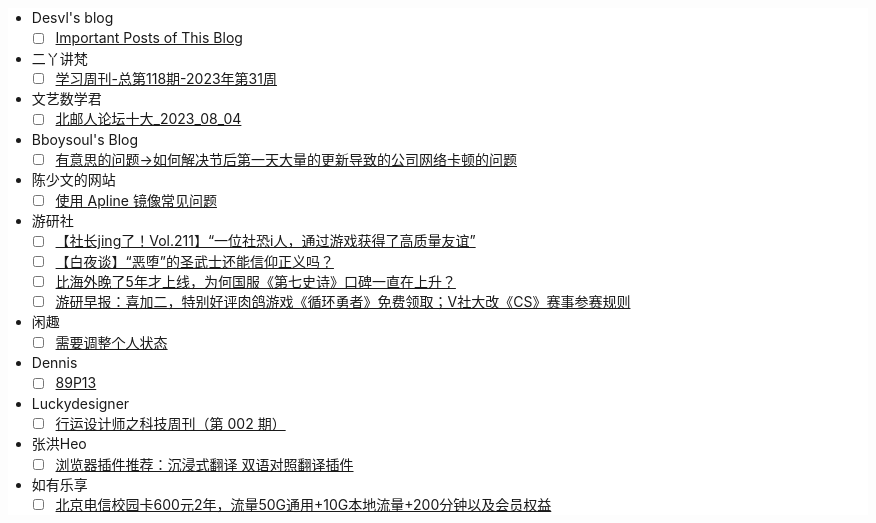 - Desvl's blog
  - [ ] [Important Posts of This Blog](https://desvl.xyz/2023/08/04/posts/)
- 二丫讲梵
  - [ ] [学习周刊-总第118期-2023年第31周](https://wiki.eryajf.net/pages/30d344/)
- 文艺数学君
  - [ ] [北邮人论坛十大_2023_08_04](https://mathpretty.com/16184.html)
- Bboysoul's Blog
  - [ ] [有意思的问题->如何解决节后第一天大量的更新导致的公司网络卡顿的问题](https://www.bboy.app/2023/08/04/%E6%9C%89%E6%84%8F%E6%80%9D%E7%9A%84%E9%97%AE%E9%A2%98-%E5%A6%82%E4%BD%95%E8%A7%A3%E5%86%B3%E8%8A%82%E5%90%8E%E7%AC%AC%E4%B8%80%E5%A4%A9%E5%A4%A7%E9%87%8F%E7%9A%84%E6%9B%B4%E6%96%B0%E5%AF%BC%E8%87%B4%E7%9A%84%E5%85%AC%E5%8F%B8%E7%BD%91%E7%BB%9C%E5%8D%A1%E9%A1%BF%E7%9A%84%E9%97%AE%E9%A2%98/)
- 陈少文的网站
  - [ ] [使用 Apline 镜像常见问题](https://www.chenshaowen.com/blog/common-problems-using-apline.html)
- 游研社
  - [ ] [【社长jing了！Vol.211】“一位社恐i人，通过游戏获得了高质量友谊”](https://www.yystv.cn/p/11038)
  - [ ] [【白夜谈】“恶堕”的圣武士还能信仰正义吗？](https://www.yystv.cn/p/11035)
  - [ ] [比海外晚了5年才上线，为何国服《第七史诗》口碑一直在上升？](https://www.yystv.cn/p/11034)
  - [ ] [游研早报：喜加二，特别好评肉鸽游戏《循环勇者》免费领取；V社大改《CS》赛事参赛规则](https://www.yystv.cn/p/11033)
- 闲趣
  - [ ] [需要调整个人状态](https://xqrp.com/660670.html)
- Dennis
  - [ ] [89P13](https://www.domon.cn/89p13/)
- Luckydesigner
  - [ ] [行运设计师之科技周刊（第 002 期）](https://www.luckydesigner.space/luckydesigner-weekly-magazine-number-two/)
- 张洪Heo
  - [ ] [浏览器插件推荐：沉浸式翻译 双语对照翻译插件](https://blog.zhheo.com/p/7f288309.html)
- 如有乐享
  - [ ] [北京电信校园卡600元2年，流量50G通用+10G本地流量+200分钟以及会员权益](https://51.ruyo.net/18450.html)
